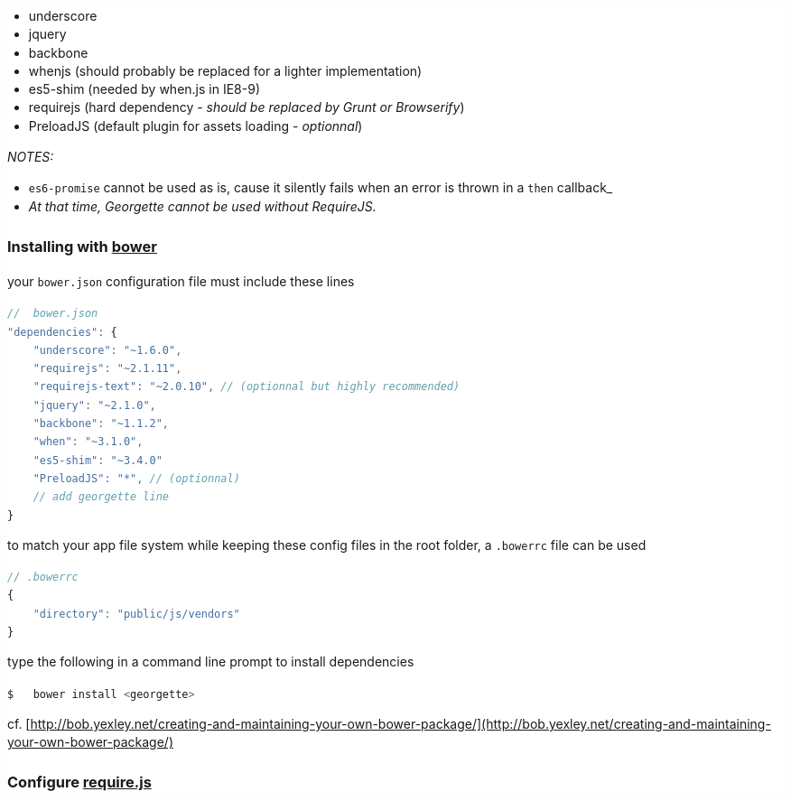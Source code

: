 - underscore
- jquery
- backbone
- whenjs (should probably be replaced for a lighter implementation)
- es5-shim (needed by when.js in IE8-9)
- requirejs (hard dependency - _should be replaced by Grunt or Browserify_)
- PreloadJS (default plugin for assets loading - _optionnal_)

_NOTES:_
- `es6-promise` cannot be used as is, cause it silently fails when an error is thrown in a `then` callback_
- _At that time, Georgette cannot be used without RequireJS._


### Installing with [bower](http://bower.io/#installing-bower)

your `bower.json` configuration file must include these lines

```javascript
//  bower.json
"dependencies": {
    "underscore": "~1.6.0",
    "requirejs": "~2.1.11",
    "requirejs-text": "~2.0.10", // (optionnal but highly recommended)
    "jquery": "~2.1.0",
    "backbone": "~1.1.2",
    "when": "~3.1.0",
    "es5-shim": "~3.4.0"
    "PreloadJS": "*", // (optionnal)
    // add georgette line
}
```

to match your app file system while keeping these config files in the root folder, a `.bowerrc` file can be used

```javascript
// .bowerrc
{
    "directory": "public/js/vendors"
}
```

type the following in a command line prompt to install dependencies

```bash
$   bower install <georgette>
```

cf. [http://bob.yexley.net/creating-and-maintaining-your-own-bower-package/](http://bob.yexley.net/creating-and-maintaining-your-own-bower-package/)

### Configure [require.js](http://requirejs.org/docs/start.html#add)
